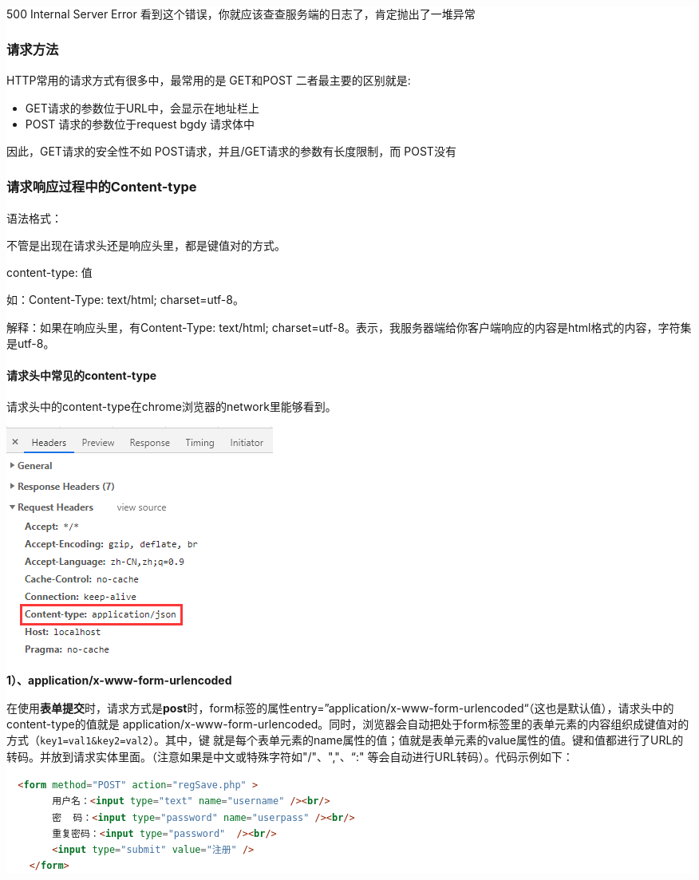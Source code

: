 500 Internal Server Error   看到这个错误，你就应该查查服务端的日志了，肯定抛出了一堆异常

### 请求方法

HTTP常用的请求方式有很多中，最常用的是 GET和POST
二者最主要的区别就是:

+ GET请求的参数位于URL中，会显示在地址栏上
+ POST 请求的参数位于request bgdy 请求体中

因此，GET请求的安全性不如 POST请求，并且/GET请求的参数有长度限制，而 POST没有

### 请求响应过程中的Content-type

语法格式：

不管是出现在请求头还是响应头里，都是键值对的方式。

content-type: 值

如：Content-Type: text/html; charset=utf-8。

解释：如果在响应头里，有Content-Type: text/html; charset=utf-8。表示，我服务器端给你客户端响应的内容是html格式的内容，字符集是utf-8。

#### 请求头中常见的content-type

请求头中的content-type在chrome浏览器的network里能够看到。

![img](总结.assets/v2-1a3aa335a96796c2efb669e33d2ff8ad_720w.webp)

**1）、application/x-www-form-urlencoded**

在使用**表单提交**时，请求方式是**post**时，form标签的属性entry=”application/x-www-form-urlencoded“（这也是默认值），请求头中的content-type的值就是 application/x-www-form-urlencoded。同时，浏览器会自动把处于form标签里的表单元素的内容组织成键值对的方式（`key1=val1&key2=val2`）。其中，键 就是每个表单元素的name属性的值；值就是表单元素的value属性的值。键和值都进行了URL的转码。并放到请求实体里面。（注意如果是中文或特殊字符如"/"、","、“:" 等会自动进行URL转码）。代码示例如下：

```html
  <form method="POST" action="regSave.php" >
        用户名：<input type="text" name="username" /><br/>
        密  码：<input type="password" name="userpass" /><br/>
        重复密码：<input type="password"  /><br/>
        <input type="submit" value="注册" />
    </form>   
```
